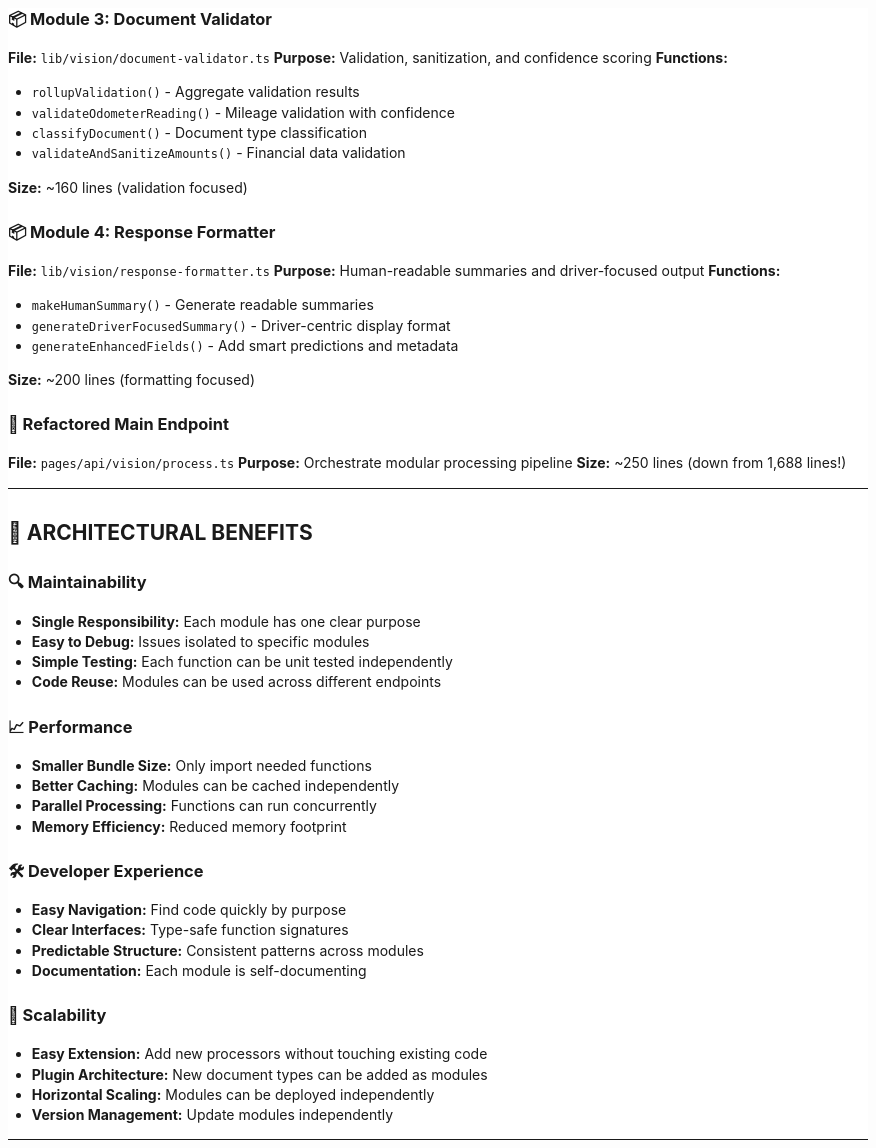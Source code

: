 ### **📦 Module 3: Document Validator**
**File:** `lib/vision/document-validator.ts`
**Purpose:** Validation, sanitization, and confidence scoring
**Functions:**
- `rollupValidation()` - Aggregate validation results
- `validateOdometerReading()` - Mileage validation with confidence
- `classifyDocument()` - Document type classification
- `validateAndSanitizeAmounts()` - Financial data validation

**Size:** ~160 lines (validation focused)

### **📦 Module 4: Response Formatter**
**File:** `lib/vision/response-formatter.ts`
**Purpose:** Human-readable summaries and driver-focused output
**Functions:**
- `makeHumanSummary()` - Generate readable summaries
- `generateDriverFocusedSummary()` - Driver-centric display format
- `generateEnhancedFields()` - Add smart predictions and metadata

**Size:** ~200 lines (formatting focused)

### **🔧 Refactored Main Endpoint**
**File:** `pages/api/vision/process.ts`
**Purpose:** Orchestrate modular processing pipeline
**Size:** ~250 lines (down from 1,688 lines!)

---

## 🎯 ARCHITECTURAL BENEFITS

### **🔍 Maintainability**
- **Single Responsibility:** Each module has one clear purpose
- **Easy to Debug:** Issues isolated to specific modules
- **Simple Testing:** Each function can be unit tested independently
- **Code Reuse:** Modules can be used across different endpoints

### **📈 Performance**
- **Smaller Bundle Size:** Only import needed functions
- **Better Caching:** Modules can be cached independently
- **Parallel Processing:** Functions can run concurrently
- **Memory Efficiency:** Reduced memory footprint

### **🛠️ Developer Experience**
- **Easy Navigation:** Find code quickly by purpose
- **Clear Interfaces:** Type-safe function signatures
- **Predictable Structure:** Consistent patterns across modules
- **Documentation:** Each module is self-documenting

### **🚀 Scalability**
- **Easy Extension:** Add new processors without touching existing code
- **Plugin Architecture:** New document types can be added as modules
- **Horizontal Scaling:** Modules can be deployed independently
- **Version Management:** Update modules independently

---